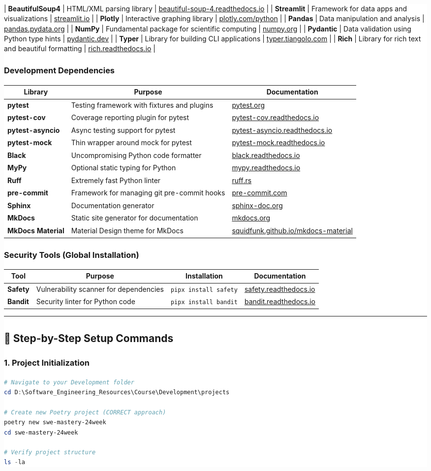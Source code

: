 | **BeautifulSoup4** | HTML/XML parsing library | [beautiful-soup-4.readthedocs.io](https://beautiful-soup-4.readthedocs.io/) |
| **Streamlit** | Framework for data apps and visualizations | [streamlit.io](https://streamlit.io/) |
| **Plotly** | Interactive graphing library | [plotly.com/python](https://plotly.com/python/) |
| **Pandas** | Data manipulation and analysis | [pandas.pydata.org](https://pandas.pydata.org/) |
| **NumPy** | Fundamental package for scientific computing | [numpy.org](https://numpy.org/) |
| **Pydantic** | Data validation using Python type hints | [pydantic.dev](https://pydantic.dev/) |
| **Typer** | Library for building CLI applications | [typer.tiangolo.com](https://typer.tiangolo.com/) |
| **Rich** | Library for rich text and beautiful formatting | [rich.readthedocs.io](https://rich.readthedocs.io/) |

### **Development Dependencies**

| Library | Purpose | Documentation |
|---------|---------|---------------|
| **pytest** | Testing framework with fixtures and plugins | [pytest.org](https://pytest.org/) |
| **pytest-cov** | Coverage reporting plugin for pytest | [pytest-cov.readthedocs.io](https://pytest-cov.readthedocs.io/) |
| **pytest-asyncio** | Async testing support for pytest | [pytest-asyncio.readthedocs.io](https://pytest-asyncio.readthedocs.io/) |
| **pytest-mock** | Thin wrapper around mock for pytest | [pytest-mock.readthedocs.io](https://pytest-mock.readthedocs.io/) |
| **Black** | Uncompromising Python code formatter | [black.readthedocs.io](https://black.readthedocs.io/) |
| **MyPy** | Optional static typing for Python | [mypy.readthedocs.io](https://mypy.readthedocs.io/) |
| **Ruff** | Extremely fast Python linter | [ruff.rs](https://ruff.rs/) |
| **pre-commit** | Framework for managing git pre-commit hooks | [pre-commit.com](https://pre-commit.com/) |
| **Sphinx** | Documentation generator | [sphinx-doc.org](https://www.sphinx-doc.org/) |
| **MkDocs** | Static site generator for documentation | [mkdocs.org](https://www.mkdocs.org/) |
| **MkDocs Material** | Material Design theme for MkDocs | [squidfunk.github.io/mkdocs-material](https://squidfunk.github.io/mkdocs-material/) |

### **Security Tools (Global Installation)**

| Tool | Purpose | Installation | Documentation |
|------|---------|--------------|---------------|
| **Safety** | Vulnerability scanner for dependencies | `pipx install safety` | [safety.readthedocs.io](https://safety.readthedocs.io/) |
| **Bandit** | Security linter for Python code | `pipx install bandit` | [bandit.readthedocs.io](https://bandit.readthedocs.io/) |

---

## 🔧 Step-by-Step Setup Commands

### **1. Project Initialization**
```powershell
# Navigate to your Development folder
cd D:\Software_Engineering_Resources\Course\Development\projects

# Create new Poetry project (CORRECT approach)
poetry new swe-mastery-24week
cd swe-mastery-24week

# Verify project structure
ls -la
```
